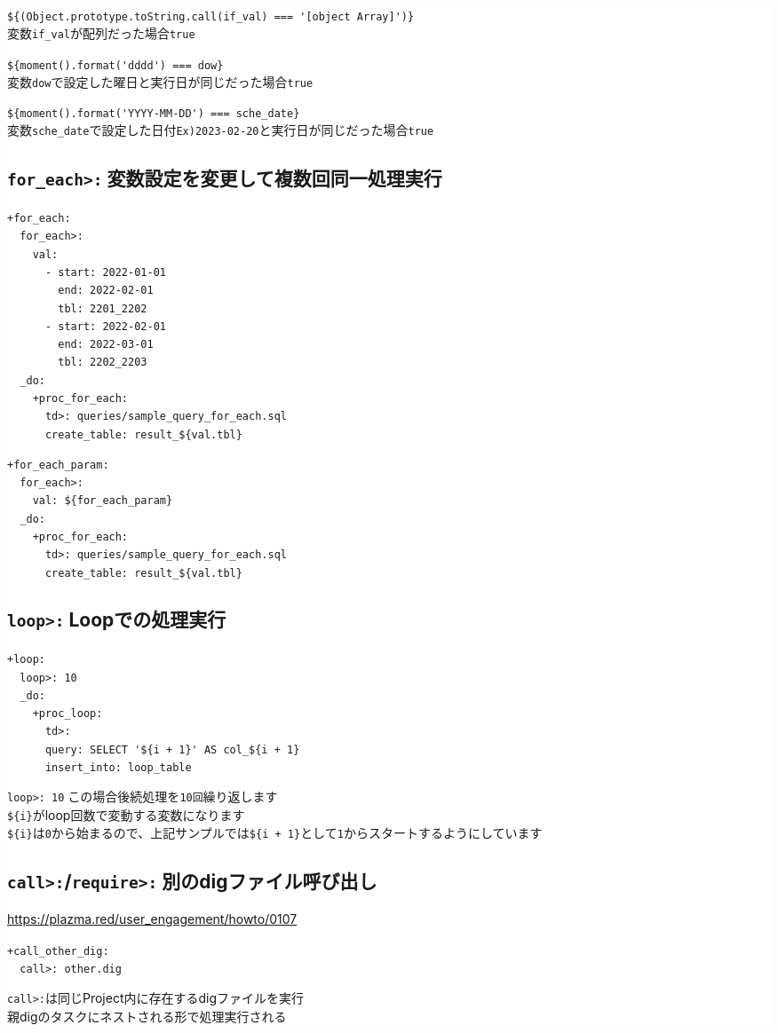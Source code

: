 `${(Object.prototype.toString.call(if_val) === '[object Array]')}`  
変数`if_val`が配列だった場合`true`

`${moment().format('dddd') === dow}`  
変数`dow`で設定した曜日と実行日が同じだった場合`true`

`${moment().format('YYYY-MM-DD') === sche_date}`  
変数`sche_date`で設定した日付`Ex)2023-02-20`と実行日が同じだった場合`true`

## `for_each>:` 変数設定を変更して複数回同一処理実行
```
+for_each:
  for_each>:
    val: 
      - start: 2022-01-01
        end: 2022-02-01
        tbl: 2201_2202
      - start: 2022-02-01
        end: 2022-03-01
        tbl: 2202_2203
  _do:
    +proc_for_each:
      td>: queries/sample_query_for_each.sql
      create_table: result_${val.tbl}
```
```
+for_each_param:
  for_each>:
    val: ${for_each_param}
  _do:
    +proc_for_each:
      td>: queries/sample_query_for_each.sql
      create_table: result_${val.tbl}
```

## `loop>:` Loopでの処理実行
```
+loop:
  loop>: 10
  _do:
    +proc_loop:
      td>: 
      query: SELECT '${i + 1}' AS col_${i + 1}
      insert_into: loop_table
```
`loop>: 10` この場合後続処理を`10回`繰り返します  
`${i}`がloop回数で変動する変数になります  
`${i}`は`0`から始まるので、上記サンプルでは`${i + 1}`として`1`からスタートするようにしています


## `call>:`/`require>:` 別のdigファイル呼び出し
https://plazma.red/user_engagement/howto/0107
```
+call_other_dig:
  call>: other.dig
```
`call>:`は同じProject内に存在するdigファイルを実行  
親digのタスクにネストされる形で処理実行される
